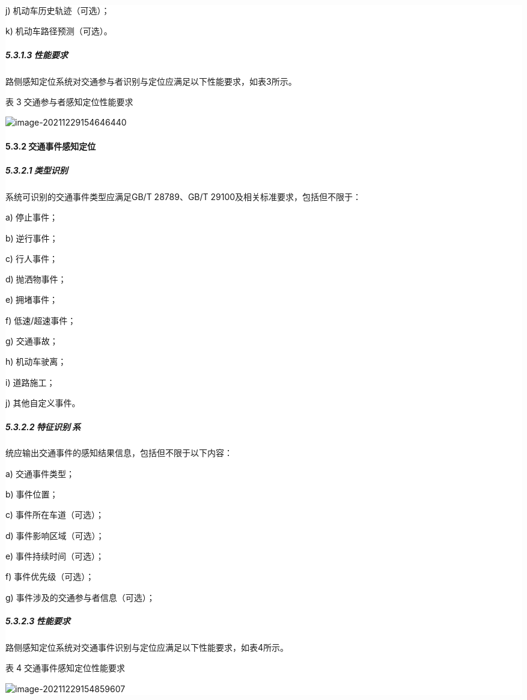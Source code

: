 j) 机动车历史轨迹（可选）； 

k) 机动车路径预测（可选）。

##### 5.3.1.3 性能要求 

路侧感知定位系统对交通参与者识别与定位应满足以下性能要求，如表3所示。 

表 3 交通参与者感知定位性能要求

![image-20211229154646440](https://gitee.com/er-huomeng/l-img/raw/master/l-img/image-20211229154646440.png)

#### 5.3.2 交通事件感知定位 

##### 5.3.2.1 类型识别 

系统可识别的交通事件类型应满足GB/T 28789、GB/T 29100及相关标准要求，包括但不限于： 

a) 停止事件； 

b) 逆行事件； 

c) 行人事件； 

d) 抛洒物事件； 

e) 拥堵事件； 

f) 低速/超速事件； 

g) 交通事故； 

h) 机动车驶离； 

i) 道路施工； 

j) 其他自定义事件。 

##### 5.3.2.2 特征识别 系

统应输出交通事件的感知结果信息，包括但不限于以下内容： 

a) 交通事件类型； 

b) 事件位置； 

c) 事件所在车道（可选）； 

d) 事件影响区域（可选）； 

e) 事件持续时间（可选）； 

f) 事件优先级（可选）； 

g) 事件涉及的交通参与者信息（可选）； 

##### 5.3.2.3 性能要求

路侧感知定位系统对交通事件识别与定位应满足以下性能要求，如表4所示。 

表 4 交通事件感知定位性能要求

![image-20211229154859607](https://gitee.com/er-huomeng/l-img/raw/master/l-img/image-20211229154859607.png)
